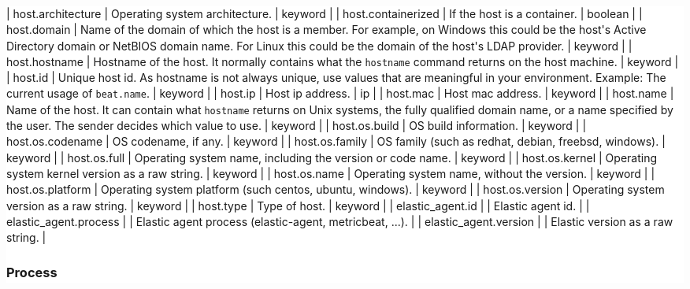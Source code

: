 | host.architecture       | Operating system architecture.                                                                                                                                                                                     | keyword                                                 |
| host.containerized      | If the host is a container.                                                                                                                                                                                        | boolean                                                 |
| host.domain             | Name of the domain of which the host is a member. For example, on Windows this could be the host's Active Directory domain or NetBIOS domain name. For Linux this could be the domain of the host's LDAP provider. | keyword                                                 |
| host.hostname           | Hostname of the host. It normally contains what the `hostname` command returns on the host machine.                                                                                                                | keyword                                                 |
| host.id                 | Unique host id. As hostname is not always unique, use values that are meaningful in your environment. Example: The current usage of `beat.name`.                                                                   | keyword                                                 |
| host.ip                 | Host ip address.                                                                                                                                                                                                   | ip                                                      |
| host.mac                | Host mac address.                                                                                                                                                                                                  | keyword                                                 |
| host.name               | Name of the host. It can contain what `hostname` returns on Unix systems, the fully qualified domain name, or a name specified by the user. The sender decides which value to use.                                 | keyword                                                 |
| host.os.build           | OS build information.                                                                                                                                                                                              | keyword                                                 |
| host.os.codename        | OS codename, if any.                                                                                                                                                                                               | keyword                                                 |
| host.os.family          | OS family (such as redhat, debian, freebsd, windows).                                                                                                                                                              | keyword                                                 |
| host.os.full            | Operating system name, including the version or code name.                                                                                                                                                         | keyword                                                 |
| host.os.kernel          | Operating system kernel version as a raw string.                                                                                                                                                                   | keyword                                                 |
| host.os.name            | Operating system name, without the version.                                                                                                                                                                        | keyword                                                 |
| host.os.platform        | Operating system platform (such centos, ubuntu, windows).                                                                                                                                                          | keyword                                                 |
| host.os.version         | Operating system version as a raw string.                                                                                                                                                                          | keyword                                                 |
| host.type               | Type of host.                                                                                                                                                                                                      | keyword                                                 |
| elastic_agent.id        |                                                                                                                                                                                                                    | Elastic agent id.                                       |
| elastic_agent.process   |                                                                                                                                                                                                                    | Elastic agent process (elastic-agent, metricbeat, ...). |
| elastic_agent.version   |                                                                                                                                                                                                                    | Elastic version as a raw string.                        |

### Process
